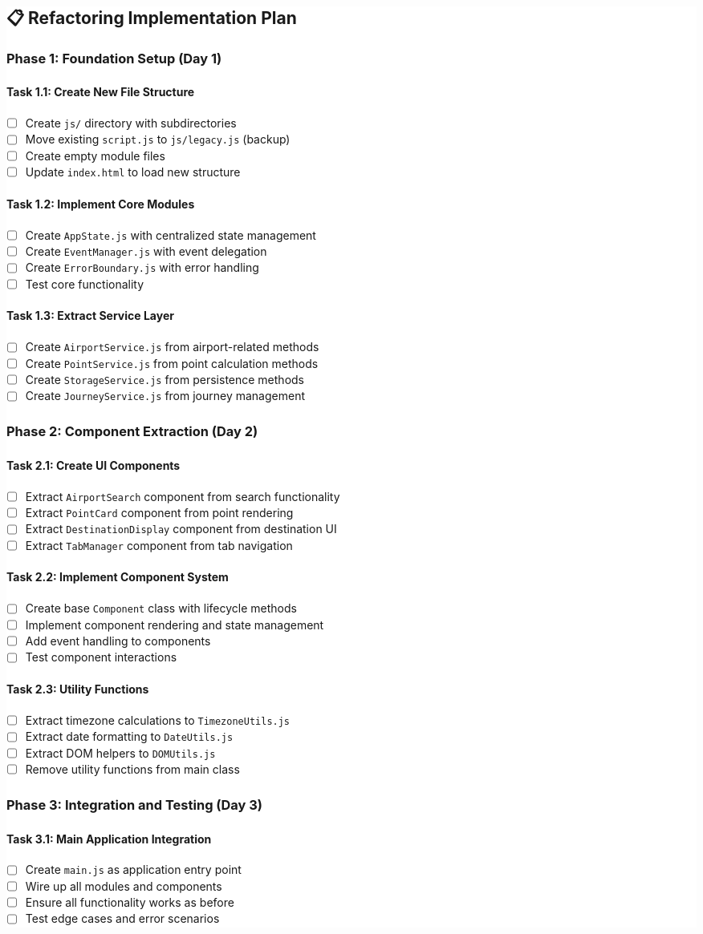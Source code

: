 ## 📋 Refactoring Implementation Plan

### Phase 1: Foundation Setup (Day 1)

#### Task 1.1: Create New File Structure
- [ ] Create `js/` directory with subdirectories
- [ ] Move existing `script.js` to `js/legacy.js` (backup)
- [ ] Create empty module files
- [ ] Update `index.html` to load new structure

#### Task 1.2: Implement Core Modules
- [ ] Create `AppState.js` with centralized state management
- [ ] Create `EventManager.js` with event delegation
- [ ] Create `ErrorBoundary.js` with error handling
- [ ] Test core functionality

#### Task 1.3: Extract Service Layer
- [ ] Create `AirportService.js` from airport-related methods
- [ ] Create `PointService.js` from point calculation methods
- [ ] Create `StorageService.js` from persistence methods
- [ ] Create `JourneyService.js` from journey management

### Phase 2: Component Extraction (Day 2)

#### Task 2.1: Create UI Components
- [ ] Extract `AirportSearch` component from search functionality
- [ ] Extract `PointCard` component from point rendering
- [ ] Extract `DestinationDisplay` component from destination UI
- [ ] Extract `TabManager` component from tab navigation

#### Task 2.2: Implement Component System
- [ ] Create base `Component` class with lifecycle methods
- [ ] Implement component rendering and state management
- [ ] Add event handling to components
- [ ] Test component interactions

#### Task 2.3: Utility Functions
- [ ] Extract timezone calculations to `TimezoneUtils.js`
- [ ] Extract date formatting to `DateUtils.js`
- [ ] Extract DOM helpers to `DOMUtils.js`
- [ ] Remove utility functions from main class

### Phase 3: Integration and Testing (Day 3)

#### Task 3.1: Main Application Integration
- [ ] Create `main.js` as application entry point
- [ ] Wire up all modules and components
- [ ] Ensure all functionality works as before
- [ ] Test edge cases and error scenarios
